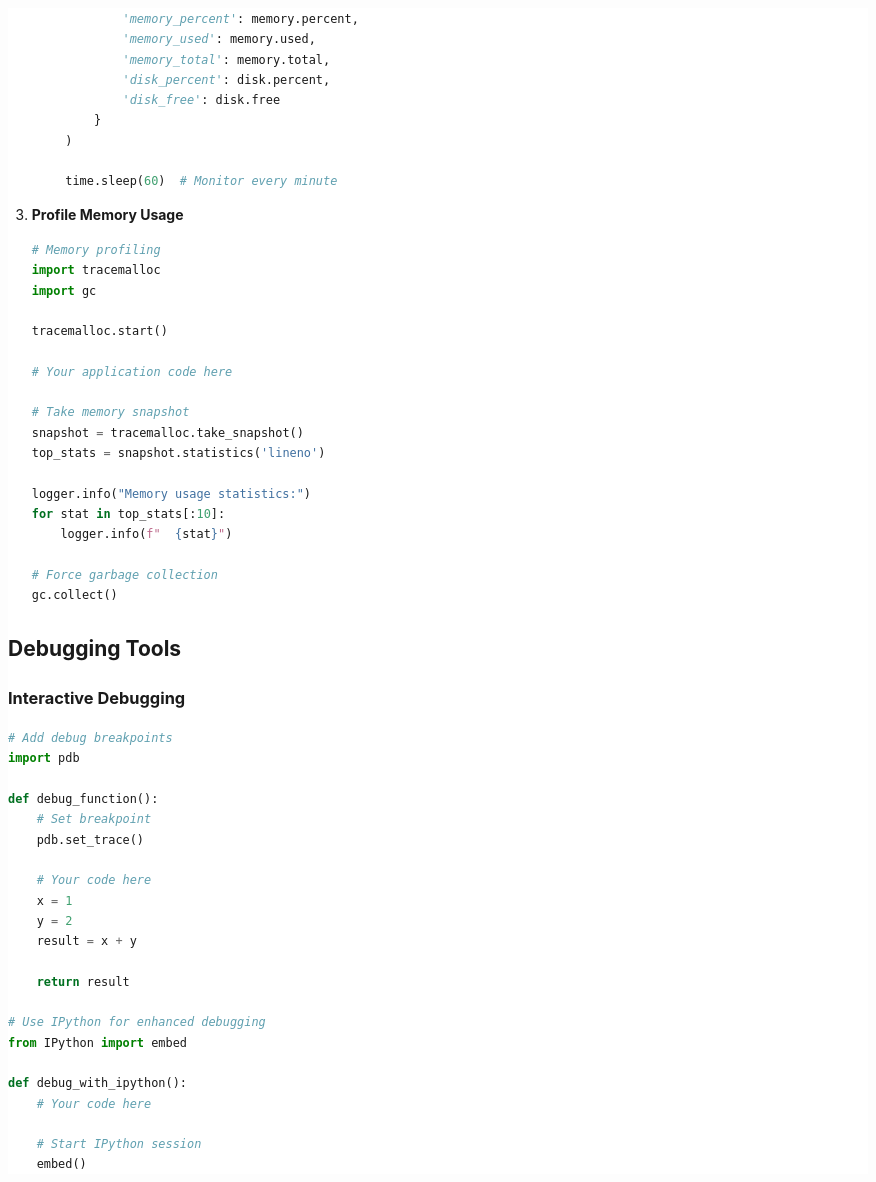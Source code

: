    ```python
                   'memory_percent': memory.percent,
                   'memory_used': memory.used,
                   'memory_total': memory.total,
                   'disk_percent': disk.percent,
                   'disk_free': disk.free
               }
           )

           time.sleep(60)  # Monitor every minute
   ```

3. **Profile Memory Usage**
   ```python
   # Memory profiling
   import tracemalloc
   import gc

   tracemalloc.start()

   # Your application code here

   # Take memory snapshot
   snapshot = tracemalloc.take_snapshot()
   top_stats = snapshot.statistics('lineno')

   logger.info("Memory usage statistics:")
   for stat in top_stats[:10]:
       logger.info(f"  {stat}")

   # Force garbage collection
   gc.collect()
   ```

## Debugging Tools

### Interactive Debugging

```python
# Add debug breakpoints
import pdb

def debug_function():
    # Set breakpoint
    pdb.set_trace()

    # Your code here
    x = 1
    y = 2
    result = x + y

    return result

# Use IPython for enhanced debugging
from IPython import embed

def debug_with_ipython():
    # Your code here

    # Start IPython session
    embed()
```
